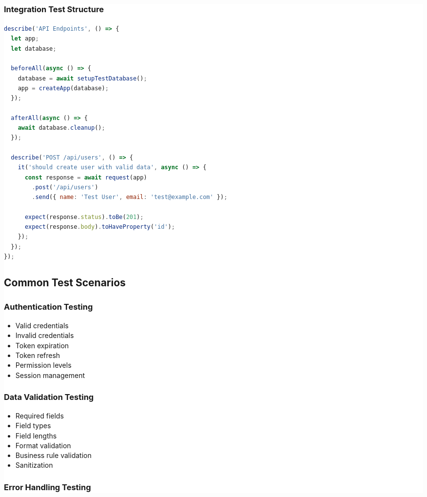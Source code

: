 ### Integration Test Structure

```javascript
describe('API Endpoints', () => {
  let app;
  let database;

  beforeAll(async () => {
    database = await setupTestDatabase();
    app = createApp(database);
  });

  afterAll(async () => {
    await database.cleanup();
  });

  describe('POST /api/users', () => {
    it('should create user with valid data', async () => {
      const response = await request(app)
        .post('/api/users')
        .send({ name: 'Test User', email: 'test@example.com' });

      expect(response.status).toBe(201);
      expect(response.body).toHaveProperty('id');
    });
  });
});
```

## Common Test Scenarios

### Authentication Testing

- Valid credentials
- Invalid credentials
- Token expiration
- Token refresh
- Permission levels
- Session management

### Data Validation Testing

- Required fields
- Field types
- Field lengths
- Format validation
- Business rule validation
- Sanitization

### Error Handling Testing
